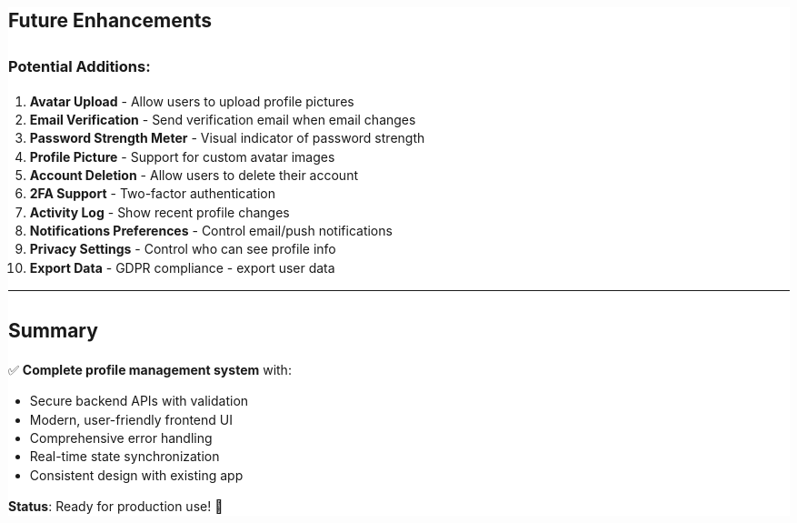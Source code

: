 
## Future Enhancements

### Potential Additions:
1. **Avatar Upload** - Allow users to upload profile pictures
2. **Email Verification** - Send verification email when email changes
3. **Password Strength Meter** - Visual indicator of password strength
4. **Profile Picture** - Support for custom avatar images
5. **Account Deletion** - Allow users to delete their account
6. **2FA Support** - Two-factor authentication
7. **Activity Log** - Show recent profile changes
8. **Notifications Preferences** - Control email/push notifications
9. **Privacy Settings** - Control who can see profile info
10. **Export Data** - GDPR compliance - export user data

---

## Summary

✅ **Complete profile management system** with:
- Secure backend APIs with validation
- Modern, user-friendly frontend UI
- Comprehensive error handling
- Real-time state synchronization
- Consistent design with existing app

**Status**: Ready for production use! 🚀
